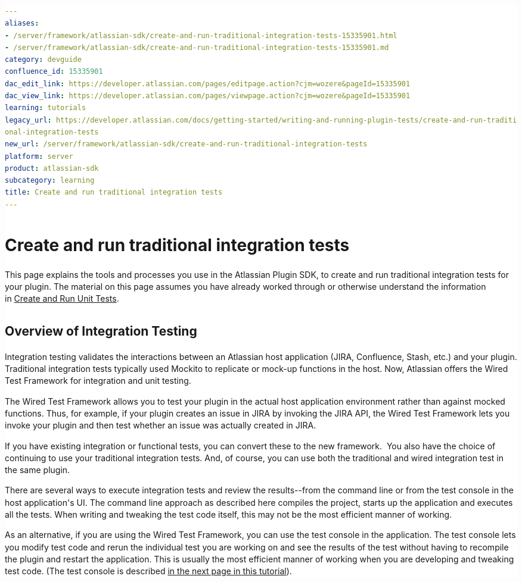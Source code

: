 ```yaml
---
aliases:
- /server/framework/atlassian-sdk/create-and-run-traditional-integration-tests-15335901.html
- /server/framework/atlassian-sdk/create-and-run-traditional-integration-tests-15335901.md
category: devguide
confluence_id: 15335901
dac_edit_link: https://developer.atlassian.com/pages/editpage.action?cjm=wozere&pageId=15335901
dac_view_link: https://developer.atlassian.com/pages/viewpage.action?cjm=wozere&pageId=15335901
learning: tutorials
legacy_url: https://developer.atlassian.com/docs/getting-started/writing-and-running-plugin-tests/create-and-run-traditional-integration-tests
new_url: /server/framework/atlassian-sdk/create-and-run-traditional-integration-tests
platform: server
product: atlassian-sdk
subcategory: learning
title: Create and run traditional integration tests
---
```

# Create and run traditional integration tests

This page explains the tools and processes you use in the Atlassian Plugin SDK, to create and run traditional integration tests for your plugin. The material on this page assumes you have already worked through or otherwise understand the information in [Create and Run Unit Tests](/server/framework/atlassian-sdk/create-and-run-unit-tests). 

## Overview of Integration Testing

Integration testing validates the interactions between an Atlassian host application (JIRA, Confluence, Stash, etc.) and your plugin. Traditional integration tests typically used Mockito to replicate or mock-up functions in the host. Now, Atlassian offers the Wired Test Framework for integration and unit testing.

The Wired Test Framework allows you to test your plugin in the actual host application environment rather than against mocked functions. Thus, for example, if your plugin creates an issue in JIRA by invoking the JIRA API, the Wired Test Framework lets you invoke your plugin and then test whether an issue was actually created in JIRA.  

If you have existing integration or functional tests, you can convert these to the new framework.  You also have the choice of continuing to use your traditional integration tests. And, of course, you can use both the traditional and wired integration test in the same plugin.

There are several ways to execute integration tests and review the results--from the command line or from the test console in the host application's UI. The command line approach as described here compiles the project, starts up the application and executes all the tests. When writing and tweaking the test code itself, this may not be the most efficient manner of working.

As an alternative, if you are using the Wired Test Framework, you can use the test console in the application. The test console lets you modify test code and rerun the individual test you are working on and see the results of the test without having to recompile the plugin and restart the application. This is usually the most efficient manner of working when you are developing and tweaking test code. (The test console is described [in the next page in this tutorial](/server/framework/atlassian-sdk/run-wired-tests-with-the-plugin-test-console)).  
